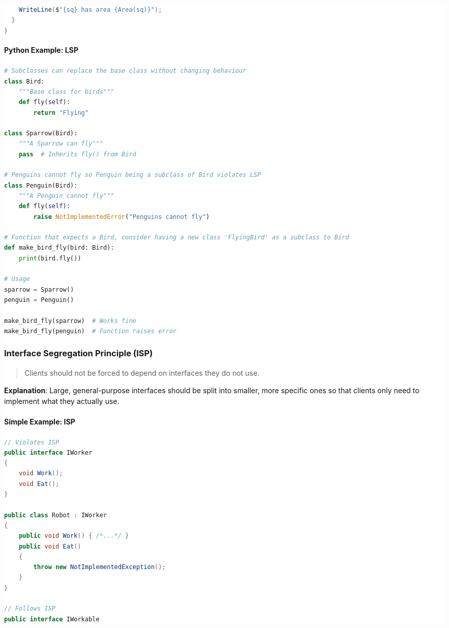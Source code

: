 ```csharp
    WriteLine($"{sq} has area {Area(sq)}");
  }
}
```

#### Python Example: LSP

```python
# Subclasses can replace the base class without changing behaviour
class Bird:
    """Base class for birds"""
    def fly(self):
        return "Flying"

class Sparrow(Bird):
    """A Sparrow can fly"""
    pass  # Inherits fly() from Bird

# Penguins cannot fly so Penguin being a subclass of Bird violates LSP
class Penguin(Bird):
    """A Penguin cannot fly"""
    def fly(self):
        raise NotImplementedError("Penguins cannot fly")

# Function that expects a Bird, consider having a new class 'FlyingBird' as a subclass to Bird
def make_bird_fly(bird: Bird):
    print(bird.fly())

# Usage
sparrow = Sparrow()
penguin = Penguin()

make_bird_fly(sparrow)  # Works fine
make_bird_fly(penguin)  # Function raises error

```

### Interface Segregation Principle (ISP)

> Clients should not be forced to depend on interfaces they do not use.

**Explanation**: Large, general-purpose interfaces should be split into smaller, more specific ones so that clients only need to implement what they actually use.

#### Simple Example: ISP

```csharp
// Violates ISP
public interface IWorker
{
    void Work();
    void Eat();
}

public class Robot : IWorker
{
    public void Work() { /*...*/ }
    public void Eat()
    {
        throw new NotImplementedException();
    }
}

// Follows ISP
public interface IWorkable
```